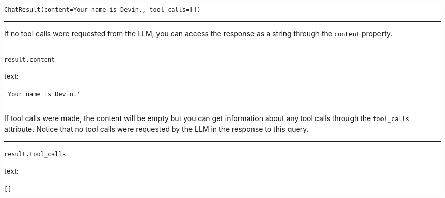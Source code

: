     ChatResult(content=Your name is Devin., tool_calls=[])
 


 


 



---




If no tool calls were requested from the LLM, you can access the response as a string through the `content` property.




---

``` python linenums="1"
result.content
```




text:

    'Your name is Devin.'
 


 


 



---




If tool calls were made, the content will be empty but you can get information about any tool calls through the `tool_calls` attribute. Notice that no tool calls were requested by the LLM in the response to this query.




---

``` python linenums="1"
result.tool_calls
```




text:

    []
 


 


 
